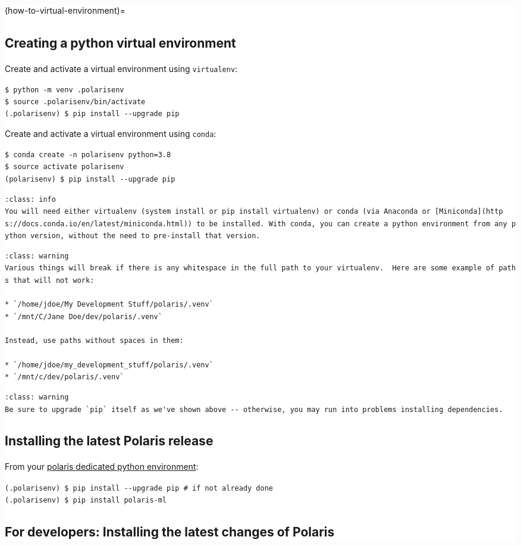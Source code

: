 (how-to-virtual-environment)=
## Creating a python virtual environment

Create and activate a virtual environment using `virtualenv`:
```{code-block} bash
$ python -m venv .polarisenv
$ source .polarisenv/bin/activate
(.polarisenv) $ pip install --upgrade pip
```
Create and activate a virtual environment using `conda`:
```{code-block} bash
$ conda create -n polarisenv python=3.8
$ source activate polarisenv
(polarisenv) $ pip install --upgrade pip
```

```{admonition} Good to know
:class: info
You will need either virtualenv (system install or pip install virtualenv) or conda (via Anaconda or [Miniconda](https://docs.conda.io/en/latest/miniconda.html)) to be installed. With conda, you can create a python environment from any python version, without the need to pre-install that version.
```

```{admonition} Whitespaces in a virtual environment's path
:class: warning
Various things will break if there is any whitespace in the full path to your virtualenv.  Here are some example of paths that will not work:

* `/home/jdoe/My Development Stuff/polaris/.venv`
* `/mnt/C/Jane Doe/dev/polaris/.venv`

Instead, use paths without spaces in them:

* `/home/jdoe/my_development_stuff/polaris/.venv`
* `/mnt/c/dev/polaris/.venv`

```

```{admonition} Upgrade <b>pip</b>
:class: warning
Be sure to upgrade `pip` itself as we've shown above -- otherwise, you may run into problems installing dependencies.
```

## Installing the latest Polaris release

From your [polaris dedicated python environment](#how-to-virtual-environment):
```{code-block} bash
(.polarisenv) $ pip install --upgrade pip # if not already done
(.polarisenv) $ pip install polaris-ml
```

## For developers: Installing the latest changes of Polaris
